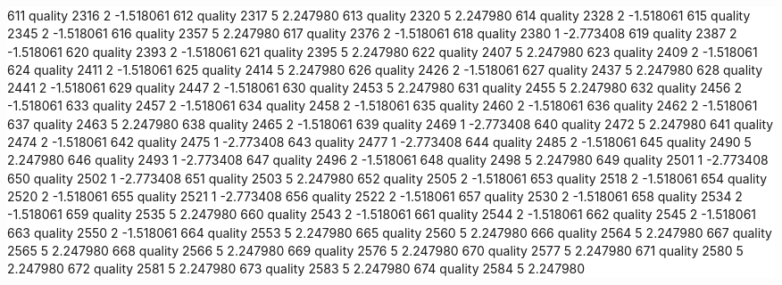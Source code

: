 611        quality   2316      2 -1.518061
612        quality   2317      5  2.247980
613        quality   2320      5  2.247980
614        quality   2328      2 -1.518061
615        quality   2345      2 -1.518061
616        quality   2357      5  2.247980
617        quality   2376      2 -1.518061
618        quality   2380      1 -2.773408
619        quality   2387      2 -1.518061
620        quality   2393      2 -1.518061
621        quality   2395      5  2.247980
622        quality   2407      5  2.247980
623        quality   2409      2 -1.518061
624        quality   2411      2 -1.518061
625        quality   2414      5  2.247980
626        quality   2426      2 -1.518061
627        quality   2437      5  2.247980
628        quality   2441      2 -1.518061
629        quality   2447      2 -1.518061
630        quality   2453      5  2.247980
631        quality   2455      5  2.247980
632        quality   2456      2 -1.518061
633        quality   2457      2 -1.518061
634        quality   2458      2 -1.518061
635        quality   2460      2 -1.518061
636        quality   2462      2 -1.518061
637        quality   2463      5  2.247980
638        quality   2465      2 -1.518061
639        quality   2469      1 -2.773408
640        quality   2472      5  2.247980
641        quality   2474      2 -1.518061
642        quality   2475      1 -2.773408
643        quality   2477      1 -2.773408
644        quality   2485      2 -1.518061
645        quality   2490      5  2.247980
646        quality   2493      1 -2.773408
647        quality   2496      2 -1.518061
648        quality   2498      5  2.247980
649        quality   2501      1 -2.773408
650        quality   2502      1 -2.773408
651        quality   2503      5  2.247980
652        quality   2505      2 -1.518061
653        quality   2518      2 -1.518061
654        quality   2520      2 -1.518061
655        quality   2521      1 -2.773408
656        quality   2522      2 -1.518061
657        quality   2530      2 -1.518061
658        quality   2534      2 -1.518061
659        quality   2535      5  2.247980
660        quality   2543      2 -1.518061
661        quality   2544      2 -1.518061
662        quality   2545      2 -1.518061
663        quality   2550      2 -1.518061
664        quality   2553      5  2.247980
665        quality   2560      5  2.247980
666        quality   2564      5  2.247980
667        quality   2565      5  2.247980
668        quality   2566      5  2.247980
669        quality   2576      5  2.247980
670        quality   2577      5  2.247980
671        quality   2580      5  2.247980
672        quality   2581      5  2.247980
673        quality   2583      5  2.247980
674        quality   2584      5  2.247980